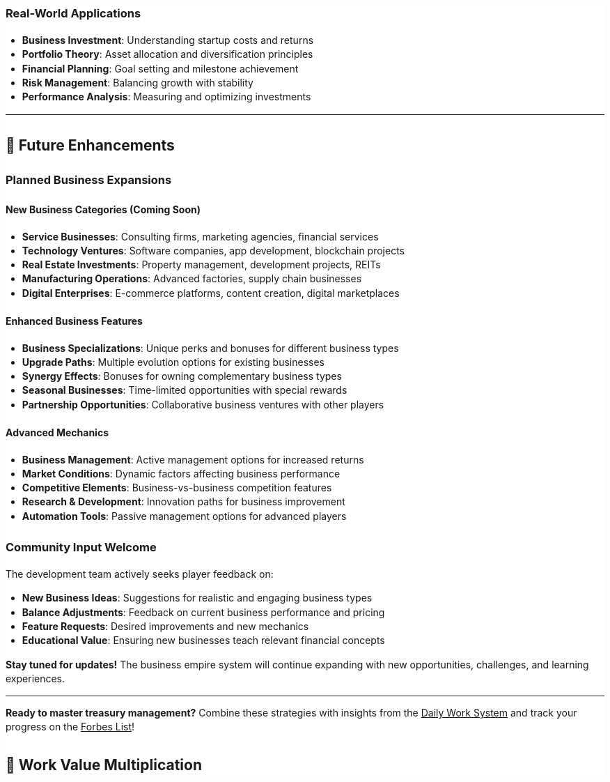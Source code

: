 ### Real-World Applications
- **Business Investment**: Understanding startup costs and returns
- **Portfolio Theory**: Asset allocation and diversification principles
- **Financial Planning**: Goal setting and milestone achievement
- **Risk Management**: Balancing growth with stability
- **Performance Analysis**: Measuring and optimizing investments

---

## 🚀 Future Enhancements

### Planned Business Expansions

#### New Business Categories (Coming Soon)
- **Service Businesses**: Consulting firms, marketing agencies, financial services
- **Technology Ventures**: Software companies, app development, blockchain projects  
- **Real Estate Investments**: Property management, development projects, REITs
- **Manufacturing Operations**: Advanced factories, supply chain businesses
- **Digital Enterprises**: E-commerce platforms, content creation, digital marketplaces

#### Enhanced Business Features
- **Business Specializations**: Unique perks and bonuses for different business types
- **Upgrade Paths**: Multiple evolution options for existing businesses
- **Synergy Effects**: Bonuses for owning complementary business types
- **Seasonal Businesses**: Time-limited opportunities with special rewards
- **Partnership Opportunities**: Collaborative business ventures with other players

#### Advanced Mechanics
- **Business Management**: Active management options for increased returns
- **Market Conditions**: Dynamic factors affecting business performance
- **Competitive Elements**: Business-vs-business competition features
- **Research & Development**: Innovation paths for business improvement
- **Automation Tools**: Passive management options for advanced players

### Community Input Welcome
The development team actively seeks player feedback on:
- **New Business Ideas**: Suggestions for realistic and engaging business types
- **Balance Adjustments**: Feedback on current business performance and pricing
- **Feature Requests**: Desired improvements and new mechanics
- **Educational Value**: Ensuring new businesses teach relevant financial concepts

**Stay tuned for updates!** The business empire system will continue expanding with new opportunities, challenges, and learning experiences.

---

**Ready to master treasury management?** Combine these strategies with insights from the [Daily Work System](Daily-Work-System) and track your progress on the [Forbes List](Forbes-List-Guide)!

## 💼 Work Value Multiplication

